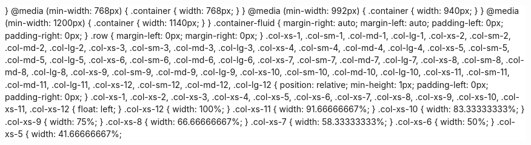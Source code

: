 }
@media (min-width: 768px) {
  .container {
    width: 768px;
  }
}
@media (min-width: 992px) {
  .container {
    width: 940px;
  }
}
@media (min-width: 1200px) {
  .container {
    width: 1140px;
  }
}
.container-fluid {
  margin-right: auto;
  margin-left: auto;
  padding-left: 0px;
  padding-right: 0px;
}
.row {
  margin-left: 0px;
  margin-right: 0px;
}
.col-xs-1, .col-sm-1, .col-md-1, .col-lg-1, .col-xs-2, .col-sm-2, .col-md-2, .col-lg-2, .col-xs-3, .col-sm-3, .col-md-3, .col-lg-3, .col-xs-4, .col-sm-4, .col-md-4, .col-lg-4, .col-xs-5, .col-sm-5, .col-md-5, .col-lg-5, .col-xs-6, .col-sm-6, .col-md-6, .col-lg-6, .col-xs-7, .col-sm-7, .col-md-7, .col-lg-7, .col-xs-8, .col-sm-8, .col-md-8, .col-lg-8, .col-xs-9, .col-sm-9, .col-md-9, .col-lg-9, .col-xs-10, .col-sm-10, .col-md-10, .col-lg-10, .col-xs-11, .col-sm-11, .col-md-11, .col-lg-11, .col-xs-12, .col-sm-12, .col-md-12, .col-lg-12 {
  position: relative;
  min-height: 1px;
  padding-left: 0px;
  padding-right: 0px;
}
.col-xs-1, .col-xs-2, .col-xs-3, .col-xs-4, .col-xs-5, .col-xs-6, .col-xs-7, .col-xs-8, .col-xs-9, .col-xs-10, .col-xs-11, .col-xs-12 {
  float: left;
}
.col-xs-12 {
  width: 100%;
}
.col-xs-11 {
  width: 91.66666667%;
}
.col-xs-10 {
  width: 83.33333333%;
}
.col-xs-9 {
  width: 75%;
}
.col-xs-8 {
  width: 66.66666667%;
}
.col-xs-7 {
  width: 58.33333333%;
}
.col-xs-6 {
  width: 50%;
}
.col-xs-5 {
  width: 41.66666667%;